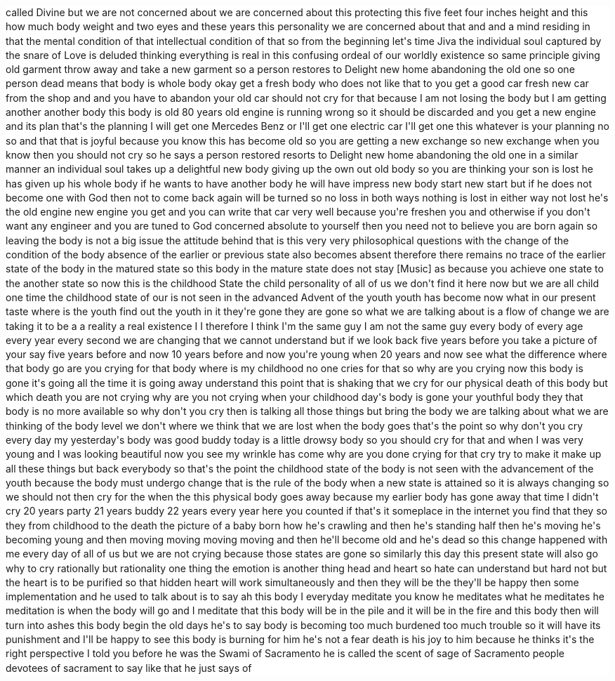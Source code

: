 called Divine but we are not concerned about we are concerned about this protecting this five feet four inches height and this how much body weight and two eyes and these years this personality we are concerned about that and and a mind residing in that the mental condition of that intellectual condition of that so from the beginning let's time Jiva the individual soul captured by the snare of Love is deluded thinking everything is real in this confusing ordeal of our worldly existence so same principle giving old garment throw away and take a new garment so a person restores to Delight new home abandoning the old one so one person dead means that body is whole body okay get a fresh body who does not like that to you get a good car fresh new car from the shop and and you have to abandon your old car should not cry for that because I am not losing the body but I am getting another another body this body is old 80 years old engine is running wrong so it should be discarded and you get a new engine and its plan that's the planning I will get one Mercedes Benz or I'll get one electric car I'll get one this whatever is your planning no so and that that is joyful because you know this has become old so you are getting a new exchange so new exchange when you know then you should not cry so he says a person restored resorts to Delight new home abandoning the old one in a similar manner an individual soul takes up a delightful new body giving up the own out old body so you are thinking your son is lost he has given up his whole body if he wants to have another body he will have impress new body start new start but if he does not become one with God then not to come back again will be turned so no loss in both ways nothing is lost in either way not lost he's the old engine new engine you get and you can write that car very well because you're freshen you and otherwise if you don't want any engineer and you are tuned to God concerned absolute to yourself then you need not to believe you are born again so leaving the body is not a big issue the attitude behind that is this very very philosophical questions with the change of the condition of the body absence of the earlier or previous state also becomes absent therefore there remains no trace of the earlier state of the body in the matured state so this body in the mature state does not stay [Music] as because you achieve one state to the another state so now this is the childhood State the child personality of all of us we don't find it here now but we are all child one time the childhood state of our is not seen in the advanced Advent of the youth youth has become now what in our present taste where is the youth find out the youth in it they're gone they are gone so what we are talking about is a flow of change we are taking it to be a a reality a real existence I I therefore I think I'm the same guy I am not the same guy every body of every age every year every second we are changing that we cannot understand but if we look back five years before you take a picture of your say five years before and now 10 years before and now you're young when 20 years and now see what the difference where that body go are you crying for that body where is my childhood no one cries for that so why are you crying now this body is gone it's going all the time it is going away understand this point that is shaking that we cry for our physical death of this body but which death you are not crying why are you not crying when your childhood day's body is gone your youthful body they that body is no more available so why don't you cry then is talking all those things but bring the body we are talking about what we are thinking of the body level we don't where we think that we are lost when the body goes that's the point so why don't you cry every day my yesterday's body was good buddy today is a little drowsy body so you should cry for that and when I was very young and I was looking beautiful now you see my wrinkle has come why are you done crying for that cry try to make it make up all these things but back everybody so that's the point the childhood state of the body is not seen with the advancement of the youth because the body must undergo change that is the rule of the body when a new state is attained so it is always changing so we should not then cry for the when the this physical body goes away because my earlier body has gone away that time I didn't cry 20 years party 21 years buddy 22 years every year here you counted if that's it someplace in the internet you find that they so they from childhood to the death the picture of a baby born how he's crawling and then he's standing half then he's moving he's becoming young and then moving moving moving moving and then he'll become old and he's dead so this change happened with me every day of all of us but we are not crying because those states are gone so similarly this day this present state will also go why to cry rationally but rationality one thing the emotion is another thing head and heart so hate can understand but hard not but the heart is to be purified so that hidden heart will work simultaneously and then they will be the they'll be happy then some implementation and he used to talk about is to say ah this body I everyday meditate you know he meditates what he meditates he meditation is when the body will go and I meditate that this body will be in the pile and it will be in the fire and this body then will turn into ashes this body begin the old days he's to say body is becoming too much burdened too much trouble so it will have its punishment and I'll be happy to see this body is burning for him he's not a fear death is his joy to him because he thinks it's the right perspective I told you before he was the Swami of Sacramento he is called the scent of sage of Sacramento people devotees of sacrament to say like that he just says of